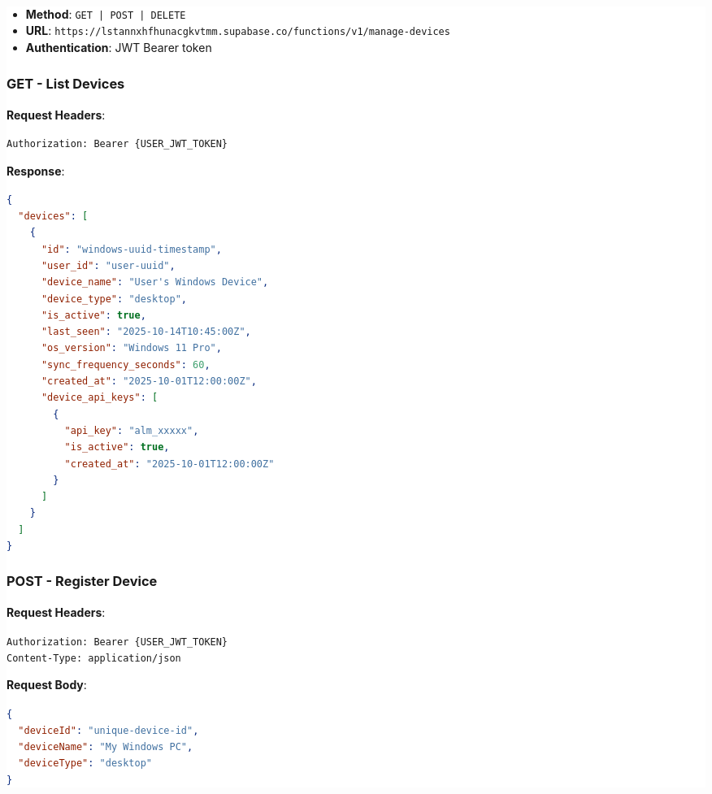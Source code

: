 - **Method**: `GET | POST | DELETE`
- **URL**: `https://lstannxhfhunacgkvtmm.supabase.co/functions/v1/manage-devices`
- **Authentication**: JWT Bearer token

### GET - List Devices

**Request Headers**:
```
Authorization: Bearer {USER_JWT_TOKEN}
```

**Response**:
```json
{
  "devices": [
    {
      "id": "windows-uuid-timestamp",
      "user_id": "user-uuid",
      "device_name": "User's Windows Device",
      "device_type": "desktop",
      "is_active": true,
      "last_seen": "2025-10-14T10:45:00Z",
      "os_version": "Windows 11 Pro",
      "sync_frequency_seconds": 60,
      "created_at": "2025-10-01T12:00:00Z",
      "device_api_keys": [
        {
          "api_key": "alm_xxxxx",
          "is_active": true,
          "created_at": "2025-10-01T12:00:00Z"
        }
      ]
    }
  ]
}
```

### POST - Register Device

**Request Headers**:
```
Authorization: Bearer {USER_JWT_TOKEN}
Content-Type: application/json
```

**Request Body**:
```json
{
  "deviceId": "unique-device-id",
  "deviceName": "My Windows PC",
  "deviceType": "desktop"
}
```
